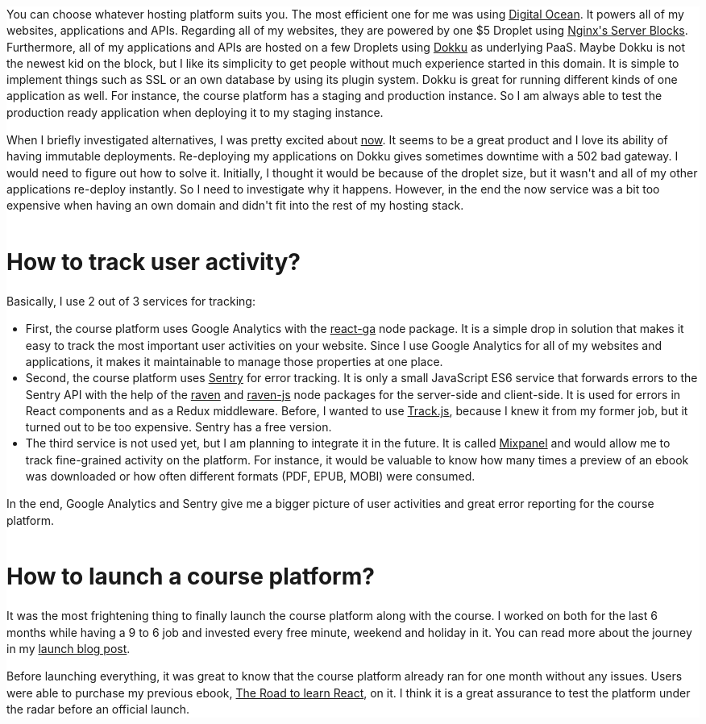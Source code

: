 You can choose whatever hosting platform suits you. The most efficient one for me was using [Digital Ocean](https://m.do.co/c/fb27c90322f3). It powers all of my websites, applications and APIs. Regarding all of my websites, they are powered by one $5 Droplet using [Nginx's Server Blocks](https://www.robinwieruch.de/own-website-in-five-days/). Furthermore, all of my applications and APIs are hosted on a few Droplets using [Dokku](https://github.com/dokku/dokku) as underlying PaaS. Maybe Dokku is not the newest kid on the block, but I like its simplicity to get people without much experience started in this domain. It is simple to implement things such as SSL or an own database by using its plugin system. Dokku is great for running different kinds of one application as well. For instance, the course platform has a staging and production instance. So I am always able to test the production ready application when deploying it to my staging instance.

<ReadMore label="Host a single or multiple applications on Digital Ocean" link="https://www.robinwieruch.de/deploy-applications-digital-ocean" />

When I briefly investigated alternatives, I was pretty excited about [now](https://zeit.co/now). It seems to be a great product and I love its ability of having immutable deployments. Re-deploying my applications on Dokku gives sometimes downtime with a 502 bad gateway. I would need to figure out how to solve it. Initially, I thought it would be because of the droplet size, but it wasn't and all of my other applications re-deploy instantly. So I need to investigate why it happens. However, in the end the now service was a bit too expensive when having an own domain and didn't fit into the rest of my hosting stack.

# How to track user activity?

Basically, I use 2 out of 3 services for tracking:

* First, the course platform uses Google Analytics with the [react-ga](https://github.com/react-ga/react-ga) node package. It is a simple drop in solution that makes it easy to track the most important user activities on your website. Since I use Google Analytics for all of my websites and applications, it makes it maintainable to manage those properties at one place.
* Second, the course platform uses [Sentry](https://sentry.io) for error tracking. It is only a small JavaScript ES6 service that forwards errors to the Sentry API with the help of the [raven](https://github.com/getsentry/raven-node) and [raven-js](https://github.com/getsentry/raven-js) node packages for the server-side and client-side. It is used for errors in React components and as a Redux middleware. Before, I wanted to use [Track.js](https://trackjs.com/pricing/), because I knew it from my former job, but it turned out to be too expensive. Sentry has a free version.
* The third service is not used yet, but I am planning to integrate it in the future. It is called [Mixpanel](https://mixpanel.com) and would allow me to track fine-grained activity on the platform. For instance, it would be valuable to know how many times a preview of an ebook was downloaded or how often different formats (PDF, EPUB, MOBI) were consumed.

In the end, Google Analytics and Sentry give me a bigger picture of user activities and great error reporting for the course platform.

# How to launch a course platform?

It was the most frightening thing to finally launch the course platform along with the course. I worked on both for the last 6 months while having a 9 to 6 job and invested every free minute, weekend and holiday in it. You can read more about the journey in my [launch blog post](https://www.robinwieruch.de/learn-react-redux-mobx-state-management/).

Before launching everything, it was great to know that the course platform already ran for one month without any issues. Users were able to purchase my previous ebook, [The Road to learn React](https://www.robinwieruch.de/the-road-to-learn-react/), on it. I think it is a great assurance to test the platform under the radar before an official launch.
